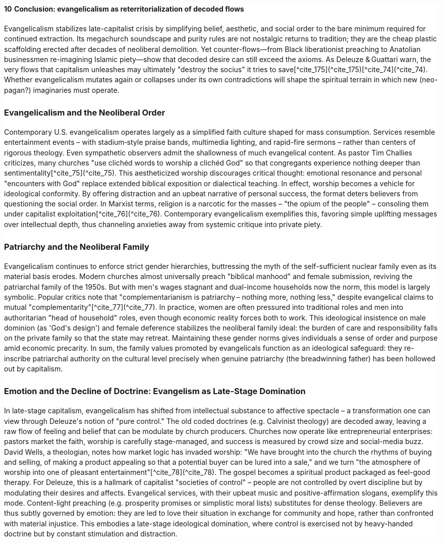 #### 10&#8239;&#8239;Conclusion: evangelicalism as reterritorialization of decoded flows
<p class="c0">Evangelicalism stabilizes late-capitalist crisis by simplifying belief, aesthetic, and social order to the bare minimum required for continued extraction. Its megachurch soundscape and purity rules are not nostalgic returns to tradition; they are the cheap plastic scaffolding erected after decades of neoliberal demolition. Yet counter-flows—from Black liberationist preaching to Anatolian businessmen re-imagining Islamic piety—show that decoded desire can still exceed the axioms. As Deleuze &&#8239;Guattari warn, the very flows that capitalism unleashes may ultimately "destroy the socius" it tries to save[^cite_175](^cite_175)[^cite_74](^cite_74). Whether evangelicalism mutates again or collapses under its own contradictions will shape the spiritual terrain in which new (neo-pagan?) imaginaries must operate.</p><p class="c2"></p>

### Evangelicalism and the Neoliberal Order
<p class="c0">Contemporary U.S. evangelicalism operates largely as a simplified faith culture shaped for mass consumption. Services resemble entertainment events – with stadium&#8208;style praise bands, multimedia lighting, and rapid-fire sermons – rather than centers of rigorous theology. Even sympathetic observers admit the shallowness of much evangelical content. As pastor Tim Challies criticizes, many churches "use clich&eacute;d words to worship a clich&eacute;d God" so that congregants experience nothing deeper than sentimentality[^cite_75](^cite_75). This aestheticized worship discourages critical thought: emotional resonance and personal "encounters with God" replace extended biblical exposition or dialectical teaching. In effect, worship becomes a vehicle for ideological conformity. By offering distraction and an upbeat narrative of personal success, the format deters believers from questioning the social order. In Marxist terms, religion is a narcotic for the masses – "the opium of the people" – consoling them under capitalist exploitation[^cite_76](^cite_76). Contemporary evangelicalism exemplifies this, favoring simple uplifting messages over intellectual depth, thus channeling anxieties away from systemic critique into private piety.</p>

### Patriarchy and the Neoliberal Family
<p class="c0">Evangelicalism continues to enforce strict gender hierarchies, buttressing the myth of the self-sufficient nuclear family even as its material basis erodes. Modern churches almost universally preach "biblical manhood" and female submission, reviving the patriarchal family of the 1950s. But with men's wages stagnant and dual-income households now the norm, this model is largely symbolic. Popular critics note that "complementarianism is patriarchy&#8239;– nothing more, nothing less," despite evangelical claims to mutual "complementarity"[^cite_77](^cite_77). In practice, women are often pressured into traditional roles and men into authoritarian "head of household" roles, even though economic reality forces both to work. This ideological insistence on male dominion (as 'God's design') and female deference stabilizes the neoliberal family ideal: the burden of care and responsibility falls on the private family so that the state may retreat. Maintaining these gender norms gives individuals a sense of order and purpose amid economic precarity. In sum, the family values promoted by evangelicals function as an ideological safeguard: they re-inscribe patriarchal authority on the cultural level precisely when genuine patriarchy (the breadwinning father) has been hollowed out by capitalism.</p>

### Emotion and the Decline of Doctrine: Evangelism as Late-Stage Domination
<p class="c0">In late-stage capitalism, evangelicalism has shifted from intellectual substance to affective spectacle – a transformation one can view through Deleuze's notion of "pure control." The old coded doctrines (e.g. Calvinist theology) are decoded away, leaving a raw flow of feeling and belief that can be modulate by church producers. Churches now operate like entrepreneurial enterprises: pastors market the faith, worship is carefully stage-managed, and success is measured by crowd size and social-media buzz. David Wells, a theologian, notes how market logic has invaded worship: "We have brought into the church the rhythms of buying and selling, of making a product appealing so that a potential buyer can be lured into a sale," and we turn "the atmosphere of worship into one of pleasant entertainment"[^cite_78](^cite_78). The gospel becomes a spiritual product packaged as feel-good therapy. For Deleuze, this is a hallmark of capitalist "societies of control" – people are not controlled by overt discipline but by modulating their desires and affects. Evangelical services, with their upbeat music and positive-affirmation slogans, exemplify this mode. Content-light preaching (e.g. prosperity promises or simplistic moral lists) substitutes for dense theology. Believers are thus subtly governed by emotion: they are led to love their situation in exchange for community and hope, rather than confronted with material injustice. This embodies a late-stage ideological domination, where control is exercised not by heavy-handed doctrine but by constant stimulation and distraction.</p>
